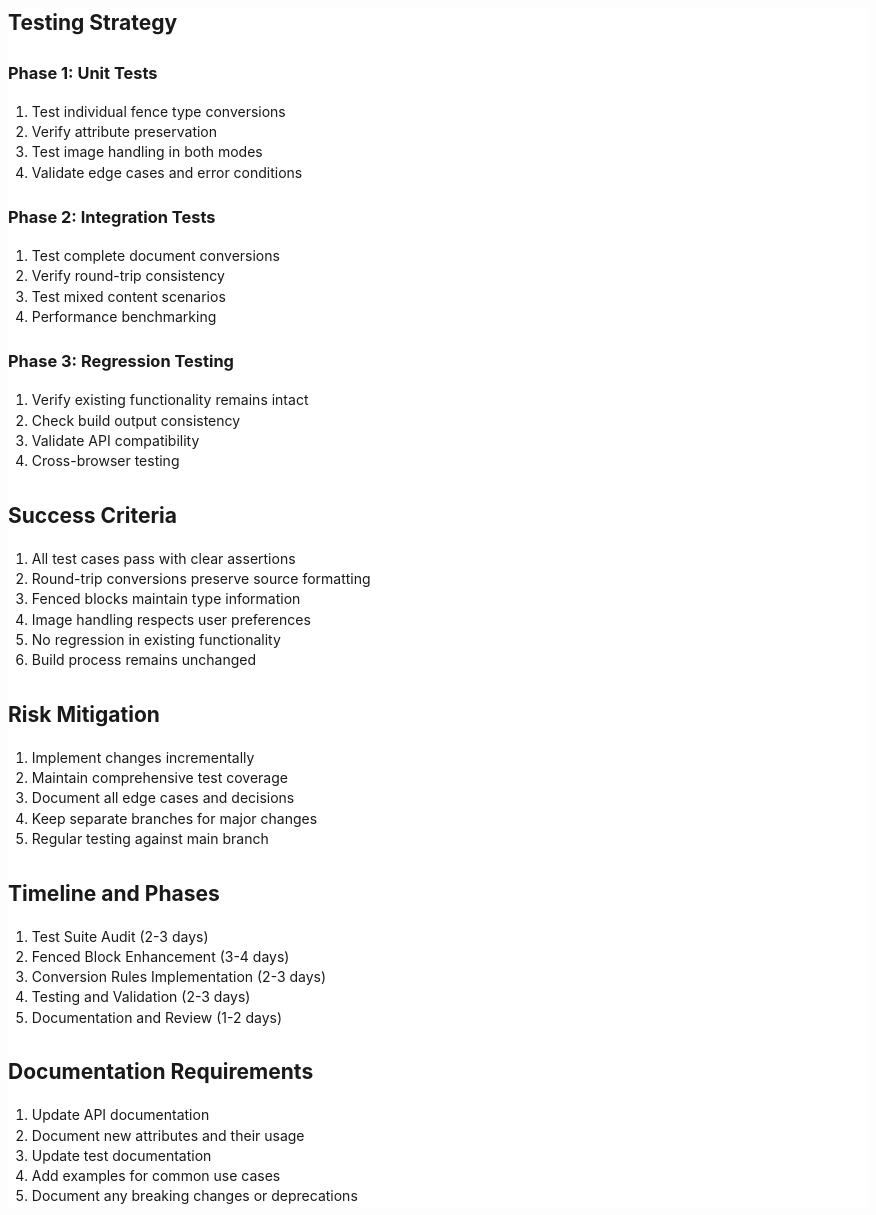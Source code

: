 ## Testing Strategy

### Phase 1: Unit Tests
1. Test individual fence type conversions
2. Verify attribute preservation
3. Test image handling in both modes
4. Validate edge cases and error conditions

### Phase 2: Integration Tests
1. Test complete document conversions
2. Verify round-trip consistency
3. Test mixed content scenarios
4. Performance benchmarking

### Phase 3: Regression Testing
1. Verify existing functionality remains intact
2. Check build output consistency
3. Validate API compatibility
4. Cross-browser testing

## Success Criteria
1. All test cases pass with clear assertions
2. Round-trip conversions preserve source formatting
3. Fenced blocks maintain type information
4. Image handling respects user preferences
5. No regression in existing functionality
6. Build process remains unchanged

## Risk Mitigation
1. Implement changes incrementally
2. Maintain comprehensive test coverage
3. Document all edge cases and decisions
4. Keep separate branches for major changes
5. Regular testing against main branch

## Timeline and Phases
1. Test Suite Audit (2-3 days)
2. Fenced Block Enhancement (3-4 days)
3. Conversion Rules Implementation (2-3 days)
4. Testing and Validation (2-3 days)
5. Documentation and Review (1-2 days)

## Documentation Requirements
1. Update API documentation
2. Document new attributes and their usage
3. Update test documentation
4. Add examples for common use cases
5. Document any breaking changes or deprecations
